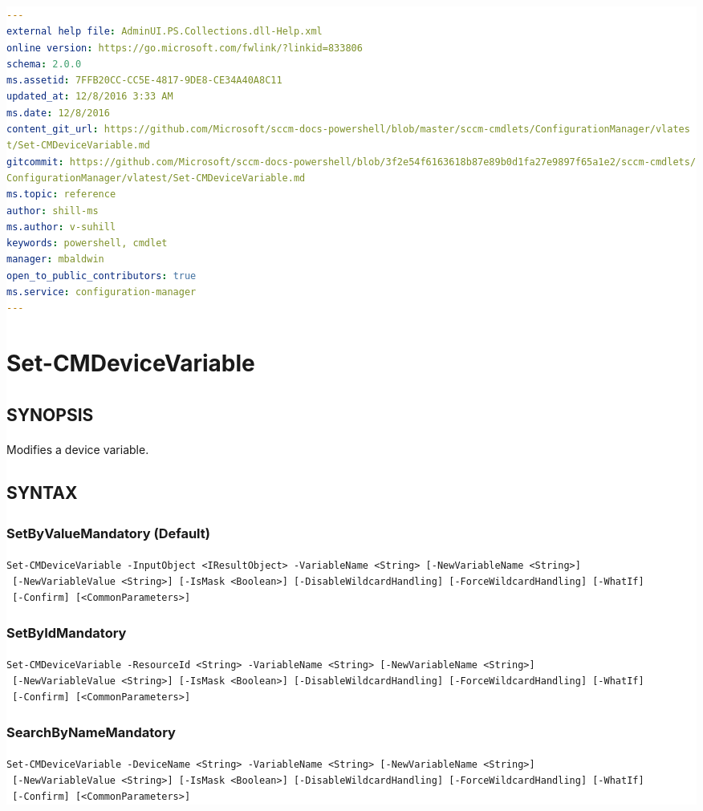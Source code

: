```yaml
---
external help file: AdminUI.PS.Collections.dll-Help.xml
online version: https://go.microsoft.com/fwlink/?linkid=833806
schema: 2.0.0
ms.assetid: 7FFB20CC-CC5E-4817-9DE8-CE34A40A8C11
updated_at: 12/8/2016 3:33 AM
ms.date: 12/8/2016
content_git_url: https://github.com/Microsoft/sccm-docs-powershell/blob/master/sccm-cmdlets/ConfigurationManager/vlatest/Set-CMDeviceVariable.md
gitcommit: https://github.com/Microsoft/sccm-docs-powershell/blob/3f2e54f6163618b87e89b0d1fa27e9897f65a1e2/sccm-cmdlets/ConfigurationManager/vlatest/Set-CMDeviceVariable.md
ms.topic: reference
author: shill-ms
ms.author: v-suhill
keywords: powershell, cmdlet
manager: mbaldwin
open_to_public_contributors: true
ms.service: configuration-manager
---
```


# Set-CMDeviceVariable

## SYNOPSIS
Modifies a device variable.

## SYNTAX

### SetByValueMandatory (Default)
```
Set-CMDeviceVariable -InputObject <IResultObject> -VariableName <String> [-NewVariableName <String>]
 [-NewVariableValue <String>] [-IsMask <Boolean>] [-DisableWildcardHandling] [-ForceWildcardHandling] [-WhatIf]
 [-Confirm] [<CommonParameters>]
```

### SetByIdMandatory
```
Set-CMDeviceVariable -ResourceId <String> -VariableName <String> [-NewVariableName <String>]
 [-NewVariableValue <String>] [-IsMask <Boolean>] [-DisableWildcardHandling] [-ForceWildcardHandling] [-WhatIf]
 [-Confirm] [<CommonParameters>]
```

### SearchByNameMandatory
```
Set-CMDeviceVariable -DeviceName <String> -VariableName <String> [-NewVariableName <String>]
 [-NewVariableValue <String>] [-IsMask <Boolean>] [-DisableWildcardHandling] [-ForceWildcardHandling] [-WhatIf]
 [-Confirm] [<CommonParameters>]
```
